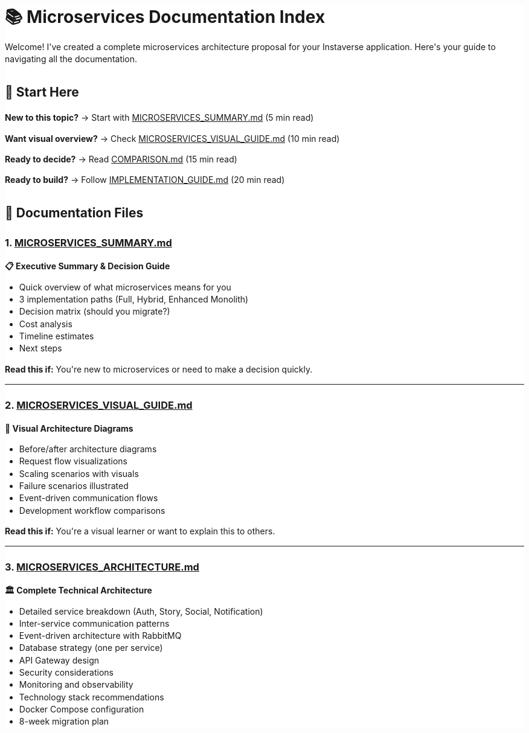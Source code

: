 # 📚 Microservices Documentation Index

Welcome! I've created a complete microservices architecture proposal for your Instaverse application. Here's your guide to navigating all the documentation.

## 🎯 Start Here

**New to this topic?** → Start with [MICROSERVICES_SUMMARY.md](./MICROSERVICES_SUMMARY.md) (5 min read)

**Want visual overview?** → Check [MICROSERVICES_VISUAL_GUIDE.md](./MICROSERVICES_VISUAL_GUIDE.md) (10 min read)

**Ready to decide?** → Read [COMPARISON.md](./COMPARISON.md) (15 min read)

**Ready to build?** → Follow [IMPLEMENTATION_GUIDE.md](./IMPLEMENTATION_GUIDE.md) (20 min read)

## 📖 Documentation Files

### 1. [MICROSERVICES_SUMMARY.md](./MICROSERVICES_SUMMARY.md) 
**📋 Executive Summary & Decision Guide**
- Quick overview of what microservices means for you
- 3 implementation paths (Full, Hybrid, Enhanced Monolith)
- Decision matrix (should you migrate?)
- Cost analysis
- Timeline estimates
- Next steps

**Read this if:** You're new to microservices or need to make a decision quickly.

---

### 2. [MICROSERVICES_VISUAL_GUIDE.md](./MICROSERVICES_VISUAL_GUIDE.md)
**🎨 Visual Architecture Diagrams**
- Before/after architecture diagrams
- Request flow visualizations
- Scaling scenarios with visuals
- Failure scenarios illustrated
- Event-driven communication flows
- Development workflow comparisons

**Read this if:** You're a visual learner or want to explain this to others.

---

### 3. [MICROSERVICES_ARCHITECTURE.md](./MICROSERVICES_ARCHITECTURE.md)
**🏛️ Complete Technical Architecture**
- Detailed service breakdown (Auth, Story, Social, Notification)
- Inter-service communication patterns
- Event-driven architecture with RabbitMQ
- Database strategy (one per service)
- API Gateway design
- Security considerations
- Monitoring and observability
- Technology stack recommendations
- Docker Compose configuration
- 8-week migration plan
